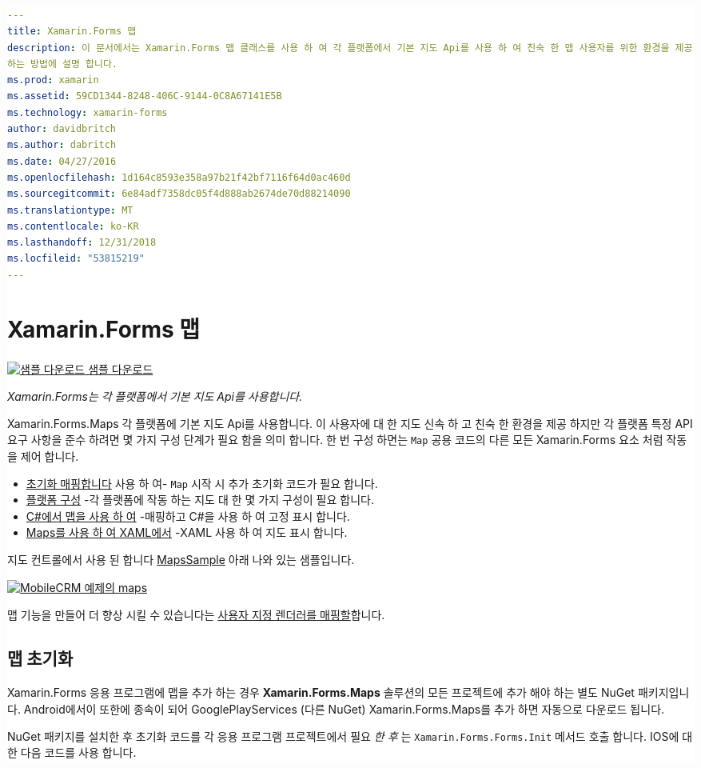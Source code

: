 ```yaml
---
title: Xamarin.Forms 맵
description: 이 문서에서는 Xamarin.Forms 맵 클래스를 사용 하 여 각 플랫폼에서 기본 지도 Api를 사용 하 여 친숙 한 맵 사용자를 위한 환경을 제공 하는 방법에 설명 합니다.
ms.prod: xamarin
ms.assetid: 59CD1344-8248-406C-9144-0C8A67141E5B
ms.technology: xamarin-forms
author: davidbritch
ms.author: dabritch
ms.date: 04/27/2016
ms.openlocfilehash: 1d164c8593e358a97b21f42bf7116f64d0ac460d
ms.sourcegitcommit: 6e84adf7358dc05f4d888ab2674de70d88214090
ms.translationtype: MT
ms.contentlocale: ko-KR
ms.lasthandoff: 12/31/2018
ms.locfileid: "53815219"
---
```

# <a name="xamarinforms-map"></a>Xamarin.Forms 맵

[![샘플 다운로드](~/media/shared/download.png) 샘플 다운로드](https://developer.xamarin.com/samples/WorkingWithMaps/)

_Xamarin.Forms는 각 플랫폼에서 기본 지도 Api를 사용합니다._

Xamarin.Forms.Maps 각 플랫폼에 기본 지도 Api를 사용합니다. 이 사용자에 대 한 지도 신속 하 고 친숙 한 환경을 제공 하지만 각 플랫폼 특정 API 요구 사항을 준수 하려면 몇 가지 구성 단계가 필요 함을 의미 합니다.
한 번 구성 하면는 `Map` 공용 코드의 다른 모든 Xamarin.Forms 요소 처럼 작동을 제어 합니다.

* [초기화 매핑합니다](#Maps_Initialization) 사용 하 여- `Map` 시작 시 추가 초기화 코드가 필요 합니다.
* [플랫폼 구성](#Platform_Configuration) -각 플랫폼에 작동 하는 지도 대 한 몇 가지 구성이 필요 합니다.
* [C#에서 맵을 사용 하 여](#Using_Maps) -매핑하고 C#을 사용 하 여 고정 표시 합니다.
* [Maps를 사용 하 여 XAML에서](#Using_Xaml) -XAML 사용 하 여 지도 표시 합니다.

지도 컨트롤에서 사용 된 합니다 [MapsSample](https://developer.xamarin.com/samples/WorkingWithMaps/) 아래 나와 있는 샘플입니다.

 [![MobileCRM 예제의 maps](map-images/maps-zoom-sml.png "지도 컨트롤 예제")](map-images/maps-zoom.png#lightbox "지도 컨트롤 예제")

맵 기능을 만들어 더 향상 시킬 수 있습니다는 [사용자 지정 렌더러를 매핑할](~/xamarin-forms/app-fundamentals/custom-renderer/map/index.md)합니다.

<a name="Maps_Initialization" />

## <a name="maps-initialization"></a>맵 초기화

Xamarin.Forms 응용 프로그램에 맵을 추가 하는 경우 **Xamarin.Forms.Maps** 솔루션의 모든 프로젝트에 추가 해야 하는 별도 NuGet 패키지입니다.
Android에서이 또한에 종속이 되어 GooglePlayServices (다른 NuGet) Xamarin.Forms.Maps를 추가 하면 자동으로 다운로드 됩니다.

NuGet 패키지를 설치한 후 초기화 코드를 각 응용 프로그램 프로젝트에서 필요 *한 후* 는 `Xamarin.Forms.Forms.Init` 메서드 호출 합니다. IOS에 대 한 다음 코드를 사용 합니다.
